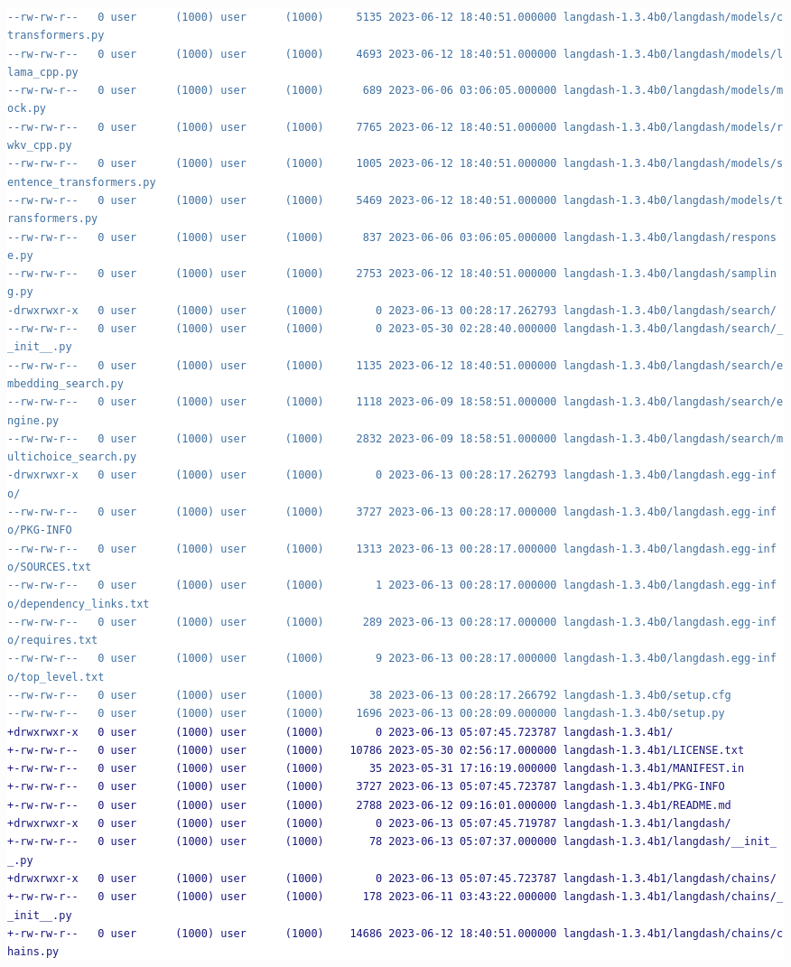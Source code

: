 ```diff
--rw-rw-r--   0 user      (1000) user      (1000)     5135 2023-06-12 18:40:51.000000 langdash-1.3.4b0/langdash/models/ctransformers.py
--rw-rw-r--   0 user      (1000) user      (1000)     4693 2023-06-12 18:40:51.000000 langdash-1.3.4b0/langdash/models/llama_cpp.py
--rw-rw-r--   0 user      (1000) user      (1000)      689 2023-06-06 03:06:05.000000 langdash-1.3.4b0/langdash/models/mock.py
--rw-rw-r--   0 user      (1000) user      (1000)     7765 2023-06-12 18:40:51.000000 langdash-1.3.4b0/langdash/models/rwkv_cpp.py
--rw-rw-r--   0 user      (1000) user      (1000)     1005 2023-06-12 18:40:51.000000 langdash-1.3.4b0/langdash/models/sentence_transformers.py
--rw-rw-r--   0 user      (1000) user      (1000)     5469 2023-06-12 18:40:51.000000 langdash-1.3.4b0/langdash/models/transformers.py
--rw-rw-r--   0 user      (1000) user      (1000)      837 2023-06-06 03:06:05.000000 langdash-1.3.4b0/langdash/response.py
--rw-rw-r--   0 user      (1000) user      (1000)     2753 2023-06-12 18:40:51.000000 langdash-1.3.4b0/langdash/sampling.py
-drwxrwxr-x   0 user      (1000) user      (1000)        0 2023-06-13 00:28:17.262793 langdash-1.3.4b0/langdash/search/
--rw-rw-r--   0 user      (1000) user      (1000)        0 2023-05-30 02:28:40.000000 langdash-1.3.4b0/langdash/search/__init__.py
--rw-rw-r--   0 user      (1000) user      (1000)     1135 2023-06-12 18:40:51.000000 langdash-1.3.4b0/langdash/search/embedding_search.py
--rw-rw-r--   0 user      (1000) user      (1000)     1118 2023-06-09 18:58:51.000000 langdash-1.3.4b0/langdash/search/engine.py
--rw-rw-r--   0 user      (1000) user      (1000)     2832 2023-06-09 18:58:51.000000 langdash-1.3.4b0/langdash/search/multichoice_search.py
-drwxrwxr-x   0 user      (1000) user      (1000)        0 2023-06-13 00:28:17.262793 langdash-1.3.4b0/langdash.egg-info/
--rw-rw-r--   0 user      (1000) user      (1000)     3727 2023-06-13 00:28:17.000000 langdash-1.3.4b0/langdash.egg-info/PKG-INFO
--rw-rw-r--   0 user      (1000) user      (1000)     1313 2023-06-13 00:28:17.000000 langdash-1.3.4b0/langdash.egg-info/SOURCES.txt
--rw-rw-r--   0 user      (1000) user      (1000)        1 2023-06-13 00:28:17.000000 langdash-1.3.4b0/langdash.egg-info/dependency_links.txt
--rw-rw-r--   0 user      (1000) user      (1000)      289 2023-06-13 00:28:17.000000 langdash-1.3.4b0/langdash.egg-info/requires.txt
--rw-rw-r--   0 user      (1000) user      (1000)        9 2023-06-13 00:28:17.000000 langdash-1.3.4b0/langdash.egg-info/top_level.txt
--rw-rw-r--   0 user      (1000) user      (1000)       38 2023-06-13 00:28:17.266792 langdash-1.3.4b0/setup.cfg
--rw-rw-r--   0 user      (1000) user      (1000)     1696 2023-06-13 00:28:09.000000 langdash-1.3.4b0/setup.py
+drwxrwxr-x   0 user      (1000) user      (1000)        0 2023-06-13 05:07:45.723787 langdash-1.3.4b1/
+-rw-rw-r--   0 user      (1000) user      (1000)    10786 2023-05-30 02:56:17.000000 langdash-1.3.4b1/LICENSE.txt
+-rw-rw-r--   0 user      (1000) user      (1000)       35 2023-05-31 17:16:19.000000 langdash-1.3.4b1/MANIFEST.in
+-rw-rw-r--   0 user      (1000) user      (1000)     3727 2023-06-13 05:07:45.723787 langdash-1.3.4b1/PKG-INFO
+-rw-rw-r--   0 user      (1000) user      (1000)     2788 2023-06-12 09:16:01.000000 langdash-1.3.4b1/README.md
+drwxrwxr-x   0 user      (1000) user      (1000)        0 2023-06-13 05:07:45.719787 langdash-1.3.4b1/langdash/
+-rw-rw-r--   0 user      (1000) user      (1000)       78 2023-06-13 05:07:37.000000 langdash-1.3.4b1/langdash/__init__.py
+drwxrwxr-x   0 user      (1000) user      (1000)        0 2023-06-13 05:07:45.723787 langdash-1.3.4b1/langdash/chains/
+-rw-rw-r--   0 user      (1000) user      (1000)      178 2023-06-11 03:43:22.000000 langdash-1.3.4b1/langdash/chains/__init__.py
+-rw-rw-r--   0 user      (1000) user      (1000)    14686 2023-06-12 18:40:51.000000 langdash-1.3.4b1/langdash/chains/chains.py
```